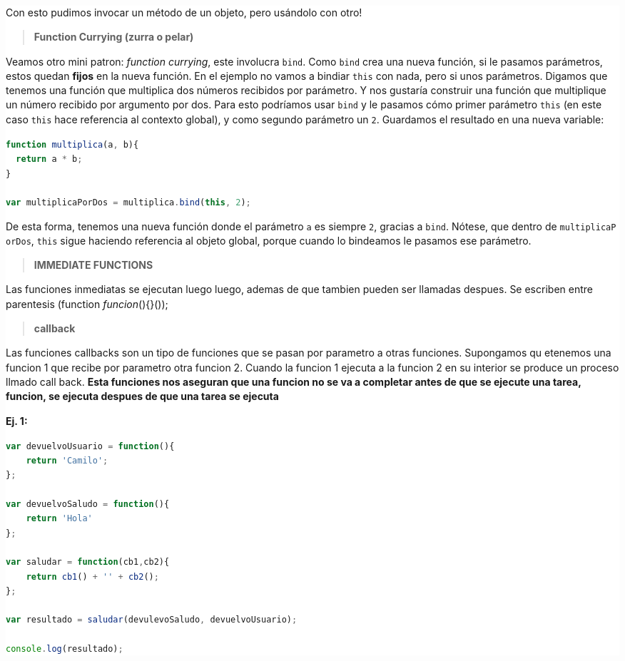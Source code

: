 Con esto pudimos invocar un método de un objeto, pero usándolo con otro!

> **Function Currying (zurra o pelar)**

Veamos otro mini patron: _function currying_, este involucra `bind`.
Como `bind` crea una nueva función, si le pasamos parámetros, estos quedan __fijos__ en la nueva función. En el ejemplo no vamos a bindiar `this` con nada, pero si unos parámetros.
Digamos que tenemos una función que multiplica dos números recibidos por parámetro. Y nos gustaría construir una función que multiplique un número recibido por argumento por dos. Para esto podríamos usar `bind` y le pasamos cómo primer parámetro `this` (en este caso `this` hace referencia al contexto global), y como segundo parámetro un `2`. Guardamos el resultado en una nueva variable:

```javascript
function multiplica(a, b){
  return a * b;
}

var multiplicaPorDos = multiplica.bind(this, 2);
```

De esta forma, tenemos una nueva función donde el parámetro `a` es siempre `2`, gracias a `bind`. Nótese, que dentro de `multiplicaPorDos`, `this` sigue haciendo referencia al objeto global, porque cuando lo bindeamos le pasamos ese parámetro.

> **IMMEDIATE FUNCTIONS**

Las funciones inmediatas se ejecutan luego luego, ademas de que tambien pueden ser llamadas despues. Se escriben entre parentesis (function _funcion_(){}());

>**callback**

Las funciones callbacks son un tipo de funciones que se pasan por parametro a otras funciones. Supongamos qu etenemos una funcion 1 que recibe por parametro otra funcion 2. Cuando la funcion 1 ejecuta a la funcion 2 en su interior se produce un proceso llmado call back. **Esta funciones nos aseguran que una funcion no se va a completar antes de que se ejecute una tarea, funcion, se ejecuta despues de que una tarea se ejecuta**

**Ej. 1:**

```javascript
var devuelvoUsuario = function(){
    return 'Camilo';
};

var devuelvoSaludo = function(){
    return 'Hola'
};

var saludar = function(cb1,cb2){
    return cb1() + '' + cb2();
};

var resultado = saludar(devulevoSaludo, devuelvoUsuario);

console.log(resultado);
```

